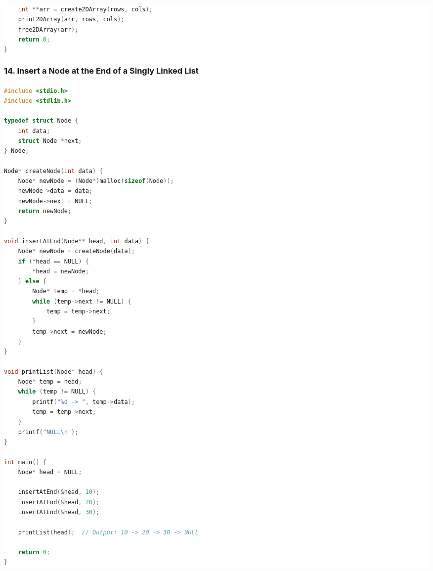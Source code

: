 ```c
    int **arr = create2DArray(rows, cols);
    print2DArray(arr, rows, cols);
    free2DArray(arr);
    return 0;
}
```

### 14. Insert a Node at the End of a Singly Linked List

```c
#include <stdio.h>
#include <stdlib.h>

typedef struct Node {
    int data;
    struct Node *next;
} Node;

Node* createNode(int data) {
    Node* newNode = (Node*)malloc(sizeof(Node));
    newNode->data = data;
    newNode->next = NULL;
    return newNode;
}

void insertAtEnd(Node** head, int data) {
    Node* newNode = createNode(data);
    if (*head == NULL) {
        *head = newNode;
    } else {
        Node* temp = *head;
        while (temp->next != NULL) {
            temp = temp->next;
        }
        temp->next = newNode;
    }
}

void printList(Node* head) {
    Node* temp = head;
    while (temp != NULL) {
        printf("%d -> ", temp->data);
        temp = temp->next;
    }
    printf("NULL\n");
}

int main() {
    Node* head = NULL;

    insertAtEnd(&head, 10);
    insertAtEnd(&head, 20);
    insertAtEnd(&head, 30);

    printList(head);  // Output: 10 -> 20 -> 30 -> NULL

    return 0;
}
```
